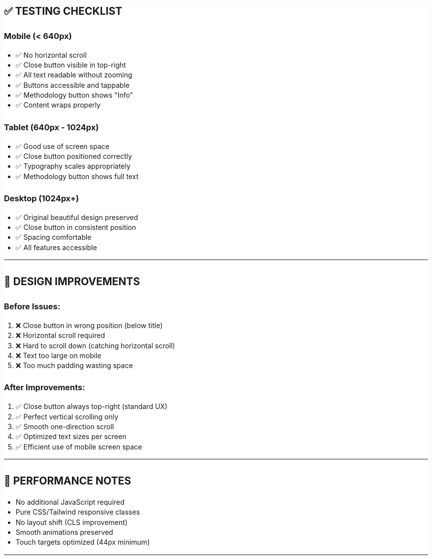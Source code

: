 
## ✅ TESTING CHECKLIST

### Mobile (< 640px)
- ✅ No horizontal scroll
- ✅ Close button visible in top-right
- ✅ All text readable without zooming
- ✅ Buttons accessible and tappable
- ✅ Methodology button shows "Info"
- ✅ Content wraps properly

### Tablet (640px - 1024px)
- ✅ Good use of screen space
- ✅ Close button positioned correctly
- ✅ Typography scales appropriately
- ✅ Methodology button shows full text

### Desktop (1024px+)
- ✅ Original beautiful design preserved
- ✅ Close button in consistent position
- ✅ Spacing comfortable
- ✅ All features accessible

---

## 🎨 DESIGN IMPROVEMENTS

### Before Issues:
1. ❌ Close button in wrong position (below title)
2. ❌ Horizontal scroll required
3. ❌ Hard to scroll down (catching horizontal scroll)
4. ❌ Text too large on mobile
5. ❌ Too much padding wasting space

### After Improvements:
1. ✅ Close button always top-right (standard UX)
2. ✅ Perfect vertical scrolling only
3. ✅ Smooth one-direction scroll
4. ✅ Optimized text sizes per screen
5. ✅ Efficient use of mobile screen space

---

## 🚀 PERFORMANCE NOTES

- No additional JavaScript required
- Pure CSS/Tailwind responsive classes
- No layout shift (CLS improvement)
- Smooth animations preserved
- Touch targets optimized (44px minimum)

---